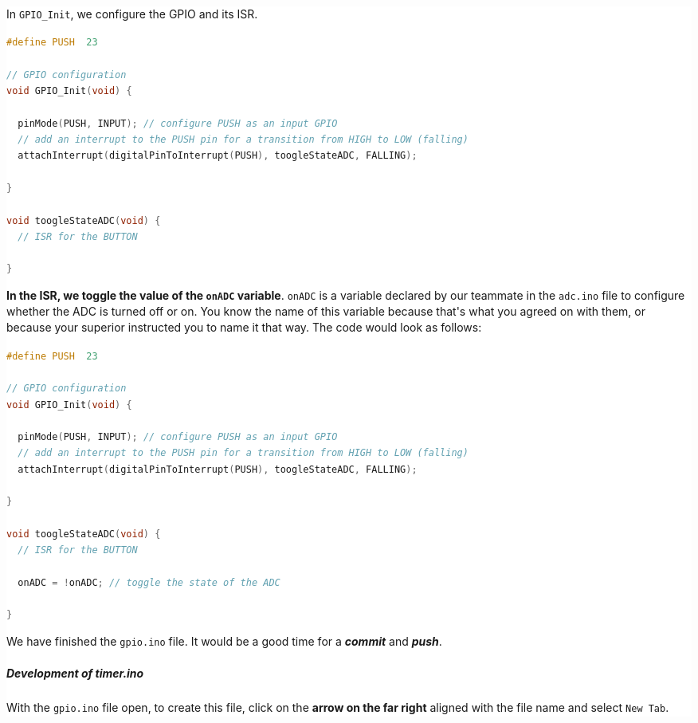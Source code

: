 In `GPIO_Init`, we configure the GPIO and its ISR.

```c++
#define PUSH  23

// GPIO configuration
void GPIO_Init(void) {

  pinMode(PUSH, INPUT); // configure PUSH as an input GPIO
  // add an interrupt to the PUSH pin for a transition from HIGH to LOW (falling)
  attachInterrupt(digitalPinToInterrupt(PUSH), toogleStateADC, FALLING);

}

void toogleStateADC(void) {
  // ISR for the BUTTON

}
```

**In the ISR, we toggle the value of the `onADC` variable**. `onADC` is a variable declared by our teammate in the `adc.ino` file to configure whether the ADC is turned off or on. You know the name of this variable because that's what you agreed on with them, or because your superior instructed you to name it that way. The code would look as follows:

```c++
#define PUSH  23

// GPIO configuration
void GPIO_Init(void) {

  pinMode(PUSH, INPUT); // configure PUSH as an input GPIO
  // add an interrupt to the PUSH pin for a transition from HIGH to LOW (falling)
  attachInterrupt(digitalPinToInterrupt(PUSH), toogleStateADC, FALLING);

}

void toogleStateADC(void) {
  // ISR for the BUTTON

  onADC = !onADC; // toggle the state of the ADC

}
```

We have finished the `gpio.ino` file. It would be a good time for a **_commit_** and **_push_**.

##### Development of timer.ino

With the `gpio.ino` file open, to create this file, click on the **arrow on the far right** aligned with the file name and select `New Tab`.

<p align="center">
<a href="../assets/imgs/crear-nuevo-archivo-proyecto.png">